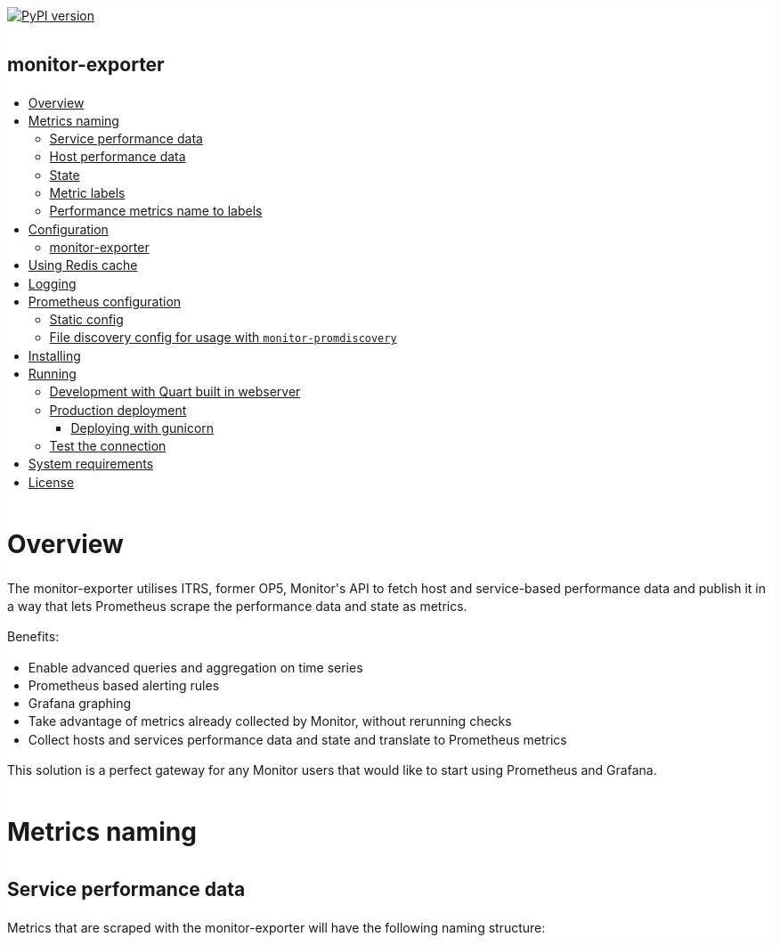 [![PyPI version](https://badge.fury.io/py/monitor-exporter.svg)](https://badge.fury.io/py/monitor-exporter)

monitor-exporter
-----------------------

- [Overview](#overview)
- [Metrics naming](#metrics-naming)
  * [Service performance data](#service-performance-data)
  * [Host performance data](#host-performance-data)
  * [State](#state)
  * [Metric labels](#metric-labels)
  * [Performance metrics name to labels](#performance-metrics-name-to-labels)
- [Configuration](#configuration)
  * [monitor-exporter](#monitor-exporter-1)
- [Using Redis cache](#using-redis-cache)
- [Logging](#logging)
- [Prometheus configuration](#prometheus-configuration)
  * [Static config](#static-config)
  * [File discovery config for usage with `monitor-promdiscovery`](#file-discovery-config-for-usage-with--monitor-promdiscovery-)
- [Installing](#installing)
- [Running](#running)
  * [Development with Quart built in webserver](#development-with-quart-built-in-webserver)
  * [Production deployment](#production-deployment)
    + [Deploying with gunicorn](#deploying-with-gunicorn)
  * [Test the connection](#test-the-connection)
- [System requirements](#system-requirements)
- [License](#license)

# Overview

The monitor-exporter utilises ITRS, former OP5, Monitor's API to fetch host and service-based performance data and 
publish it in a way that lets Prometheus scrape the performance data and state as metrics.

Benefits:

- Enable advanced queries and aggregation on time series
- Prometheus based alerting rules
- Grafana graphing
- Take advantage of metrics already collected by Monitor, without rerunning checks
- Collect hosts and services performance data and state and translate to Prometheus metrics

This solution is a perfect gateway for any Monitor users that would like to start using Prometheus and Grafana.

# Metrics naming
## Service performance data
Metrics that are scraped with the monitor-exporter will have the following naming structure:
